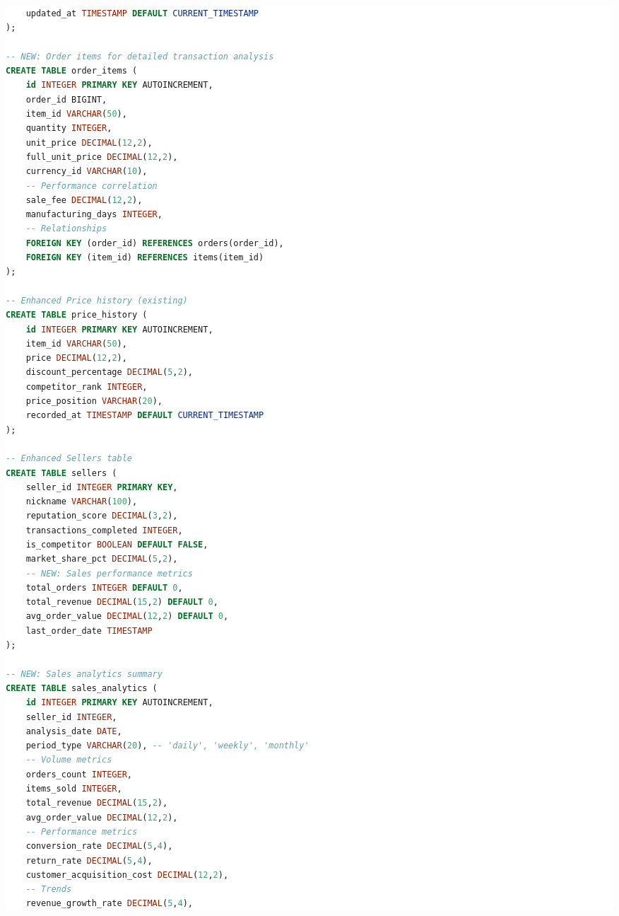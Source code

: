 ```sql
    updated_at TIMESTAMP DEFAULT CURRENT_TIMESTAMP
);

-- NEW: Order items for detailed transaction analysis
CREATE TABLE order_items (
    id INTEGER PRIMARY KEY AUTOINCREMENT,
    order_id BIGINT,
    item_id VARCHAR(50),
    quantity INTEGER,
    unit_price DECIMAL(12,2),
    full_unit_price DECIMAL(12,2),
    currency_id VARCHAR(10),
    -- Performance correlation
    sale_fee DECIMAL(12,2),
    manufacturing_days INTEGER,
    -- Relationships
    FOREIGN KEY (order_id) REFERENCES orders(order_id),
    FOREIGN KEY (item_id) REFERENCES items(item_id)
);

-- Enhanced Price history (existing)
CREATE TABLE price_history (
    id INTEGER PRIMARY KEY AUTOINCREMENT,
    item_id VARCHAR(50),
    price DECIMAL(12,2),
    discount_percentage DECIMAL(5,2),
    competitor_rank INTEGER,
    price_position VARCHAR(20),
    recorded_at TIMESTAMP DEFAULT CURRENT_TIMESTAMP
);

-- Enhanced Sellers table
CREATE TABLE sellers (
    seller_id INTEGER PRIMARY KEY,
    nickname VARCHAR(100),
    reputation_score DECIMAL(3,2),
    transactions_completed INTEGER,
    is_competitor BOOLEAN DEFAULT FALSE,
    market_share_pct DECIMAL(5,2),
    -- NEW: Sales performance metrics
    total_orders INTEGER DEFAULT 0,
    total_revenue DECIMAL(15,2) DEFAULT 0,
    avg_order_value DECIMAL(12,2) DEFAULT 0,
    last_order_date TIMESTAMP
);

-- NEW: Sales analytics summary
CREATE TABLE sales_analytics (
    id INTEGER PRIMARY KEY AUTOINCREMENT,
    seller_id INTEGER,
    analysis_date DATE,
    period_type VARCHAR(20), -- 'daily', 'weekly', 'monthly'
    -- Volume metrics
    orders_count INTEGER,
    items_sold INTEGER,
    total_revenue DECIMAL(15,2),
    avg_order_value DECIMAL(12,2),
    -- Performance metrics
    conversion_rate DECIMAL(5,4),
    return_rate DECIMAL(5,4),
    customer_acquisition_cost DECIMAL(12,2),
    -- Trends
    revenue_growth_rate DECIMAL(5,4),
```